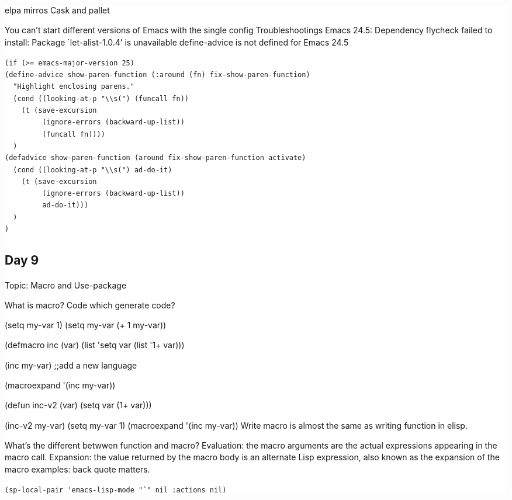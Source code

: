 elpa mirros
Cask and pallet

You can’t start different versions of Emacs with the single config
Troubleshootings
Emacs 24.5: Dependency flycheck failed to install: Package `let-alist-1.0.4’ is unavailable
define-advice is not defined for Emacs 24.5
```emacs-lisp
(if (>= emacs-major-version 25)
(define-advice show-paren-function (:around (fn) fix-show-paren-function)
  "Highlight enclosing parens."
  (cond ((looking-at-p "\\s(") (funcall fn))
	(t (save-excursion
	     (ignore-errors (backward-up-list))
	     (funcall fn))))
  )
(defadvice show-paren-function (around fix-show-paren-function activate)
  (cond ((looking-at-p "\\s(") ad-do-it)
	(t (save-excursion
	     (ignore-errors (backward-up-list))
	     ad-do-it)))
  )
)
```

## Day 9
Topic: Macro and Use-package

What is macro?
Code which generate code?

(setq my-var 1)
(setq my-var (+ 1 my-var))

(defmacro inc (var)
  (list 'setq var (list '1+ var)))

(inc my-var) ;;add a new language

(macroexpand '(inc my-var))

(defun inc-v2 (var)
  (setq var (1+ var)))

(inc-v2 my-var)
(setq my-var 1)
(macroexpand '(inc my-var))
Write macro is almost the same as writing function in elisp.

What’s the different betwwen function and macro?
Evaluation: the macro arguments are the actual expressions appearing in the macro call.
Expansion: the value returned by the macro body is an alternate Lisp expression, also known as the expansion of the macro
examples:
back quote matters.
```emacs-lisp
(sp-local-pair 'emacs-lisp-mode "`" nil :actions nil)
```
